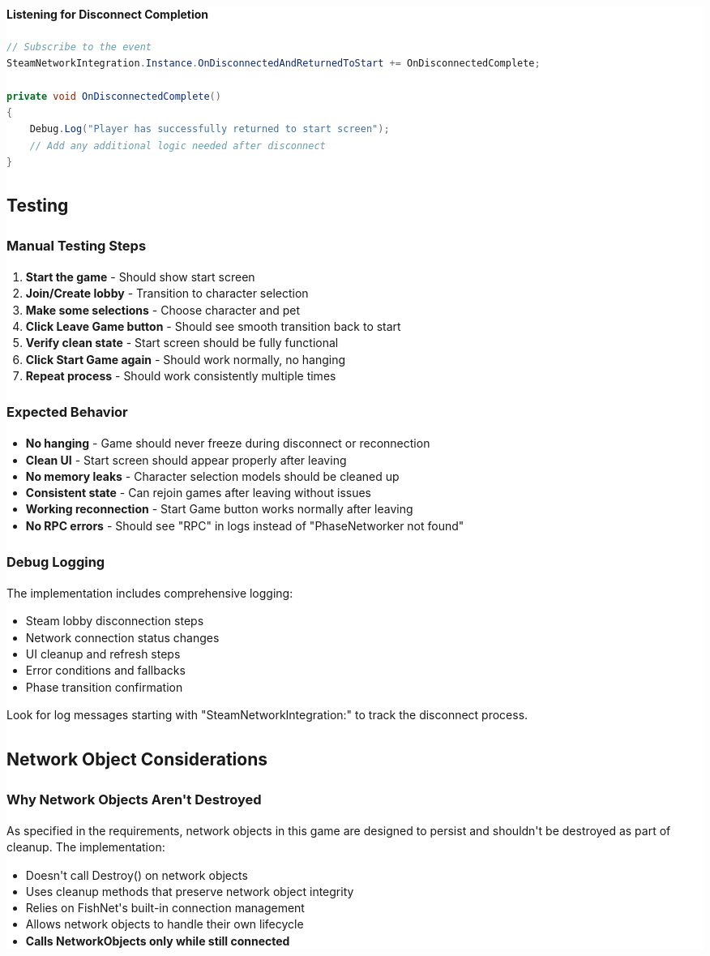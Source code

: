 #### Listening for Disconnect Completion
```csharp
// Subscribe to the event
SteamNetworkIntegration.Instance.OnDisconnectedAndReturnedToStart += OnDisconnectedComplete;

private void OnDisconnectedComplete()
{
    Debug.Log("Player has successfully returned to start screen");
    // Add any additional logic needed after disconnect
}
```

## Testing

### Manual Testing Steps
1. **Start the game** - Should show start screen
2. **Join/Create lobby** - Transition to character selection
3. **Make some selections** - Choose character and pet
4. **Click Leave Game button** - Should see smooth transition back to start
5. **Verify clean state** - Start screen should be fully functional
6. **Click Start Game again** - Should work normally, no hanging
7. **Repeat process** - Should work consistently multiple times

### Expected Behavior
- **No hanging** - Game should never freeze during disconnect or reconnection
- **Clean UI** - Start screen should appear properly after leaving
- **No memory leaks** - Character selection models should be cleaned up
- **Consistent state** - Can rejoin games after leaving without issues
- **Working reconnection** - Start Game button works normally after leaving
- **No RPC errors** - Should see "RPC" in logs instead of "PhaseNetworker not found"

### Debug Logging
The implementation includes comprehensive logging:
- Steam lobby disconnection steps
- Network connection status changes
- UI cleanup and refresh steps
- Error conditions and fallbacks
- Phase transition confirmation

Look for log messages starting with "SteamNetworkIntegration:" to track the disconnect process.

## Network Object Considerations

### Why Network Objects Aren't Destroyed
As specified in the requirements, network objects in this game are designed to persist and shouldn't be destroyed as part of cleanup. The implementation:
- Doesn't call Destroy() on network objects
- Uses cleanup methods that preserve network object integrity
- Relies on FishNet's built-in connection management
- Allows network objects to handle their own lifecycle
- **Calls NetworkObjects only while still connected**
